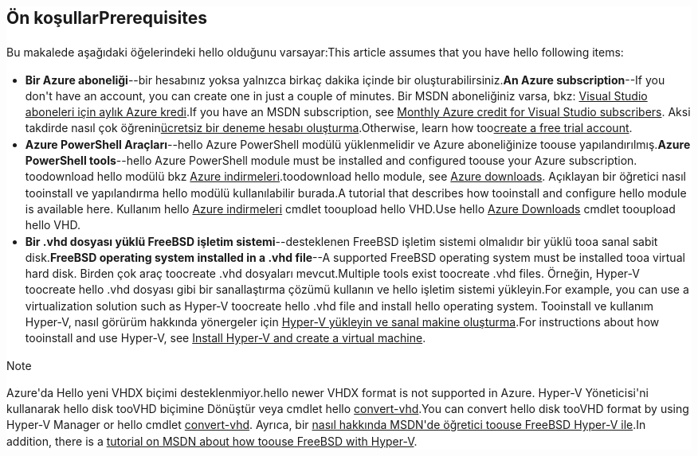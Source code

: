 ## <a name="prerequisites"></a><span data-ttu-id="49917-110">Ön koşullar</span><span class="sxs-lookup"><span data-stu-id="49917-110">Prerequisites</span></span>
<span data-ttu-id="49917-111">Bu makalede aşağıdaki öğelerindeki hello olduğunu varsayar:</span><span class="sxs-lookup"><span data-stu-id="49917-111">This article assumes that you have hello following items:</span></span>

* <span data-ttu-id="49917-112">**Bir Azure aboneliği**--bir hesabınız yoksa yalnızca birkaç dakika içinde bir oluşturabilirsiniz.</span><span class="sxs-lookup"><span data-stu-id="49917-112">**An Azure subscription**--If you don't have an account, you can create one in just a couple of minutes.</span></span> <span data-ttu-id="49917-113">Bir MSDN aboneliğiniz varsa, bkz: [Visual Studio aboneleri için aylık Azure kredi](https://azure.microsoft.com/pricing/member-offers/msdn-benefits-details/).</span><span class="sxs-lookup"><span data-stu-id="49917-113">If you have an MSDN subscription, see [Monthly Azure credit for Visual Studio subscribers](https://azure.microsoft.com/pricing/member-offers/msdn-benefits-details/).</span></span> <span data-ttu-id="49917-114">Aksi takdirde nasıl çok öğrenin[ücretsiz bir deneme hesabı oluşturma](https://azure.microsoft.com/pricing/free-trial/).</span><span class="sxs-lookup"><span data-stu-id="49917-114">Otherwise, learn how too[create a free trial account](https://azure.microsoft.com/pricing/free-trial/).</span></span>  
* <span data-ttu-id="49917-115">**Azure PowerShell Araçları**--hello Azure PowerShell modülü yüklenmelidir ve Azure aboneliğinize toouse yapılandırılmış.</span><span class="sxs-lookup"><span data-stu-id="49917-115">**Azure PowerShell tools**--hello Azure PowerShell module must be installed and configured toouse your Azure subscription.</span></span> <span data-ttu-id="49917-116">toodownload hello modülü bkz [Azure indirmeleri](https://azure.microsoft.com/downloads/).</span><span class="sxs-lookup"><span data-stu-id="49917-116">toodownload hello module, see [Azure downloads](https://azure.microsoft.com/downloads/).</span></span> <span data-ttu-id="49917-117">Açıklayan bir öğretici nasıl tooinstall ve yapılandırma hello modülü kullanılabilir burada.</span><span class="sxs-lookup"><span data-stu-id="49917-117">A tutorial that describes how tooinstall and configure hello module is available here.</span></span> <span data-ttu-id="49917-118">Kullanım hello [Azure indirmeleri](https://azure.microsoft.com/downloads/) cmdlet tooupload hello VHD.</span><span class="sxs-lookup"><span data-stu-id="49917-118">Use hello [Azure Downloads](https://azure.microsoft.com/downloads/) cmdlet tooupload hello VHD.</span></span>
* <span data-ttu-id="49917-119">**Bir .vhd dosyası yüklü FreeBSD işletim sistemi**--desteklenen FreeBSD işletim sistemi olmalıdır bir yüklü tooa sanal sabit disk.</span><span class="sxs-lookup"><span data-stu-id="49917-119">**FreeBSD operating system installed in a .vhd file**--A supported   FreeBSD operating system must be installed tooa virtual hard disk.</span></span> <span data-ttu-id="49917-120">Birden çok araç toocreate .vhd dosyaları mevcut.</span><span class="sxs-lookup"><span data-stu-id="49917-120">Multiple tools exist toocreate .vhd files.</span></span> <span data-ttu-id="49917-121">Örneğin, Hyper-V toocreate hello .vhd dosyası gibi bir sanallaştırma çözümü kullanın ve hello işletim sistemi yükleyin.</span><span class="sxs-lookup"><span data-stu-id="49917-121">For example, you can use a virtualization solution such as Hyper-V toocreate hello .vhd file and install hello operating system.</span></span> <span data-ttu-id="49917-122">Tooinstall ve kullanım Hyper-V, nasıl görürüm hakkında yönergeler için [Hyper-V yükleyin ve sanal makine oluşturma](http://technet.microsoft.com/library/hh846766.aspx).</span><span class="sxs-lookup"><span data-stu-id="49917-122">For instructions about how tooinstall and use Hyper-V, see [Install Hyper-V and create a virtual machine](http://technet.microsoft.com/library/hh846766.aspx).</span></span>

> [!NOTE]
> <span data-ttu-id="49917-123">Azure'da Hello yeni VHDX biçimi desteklenmiyor.</span><span class="sxs-lookup"><span data-stu-id="49917-123">hello newer VHDX format is not supported in Azure.</span></span> <span data-ttu-id="49917-124">Hyper-V Yöneticisi'ni kullanarak hello disk tooVHD biçimine Dönüştür veya cmdlet hello [convert-vhd](https://technet.microsoft.com/library/hh848454.aspx).</span><span class="sxs-lookup"><span data-stu-id="49917-124">You can convert hello disk tooVHD format by using Hyper-V Manager or hello cmdlet [convert-vhd](https://technet.microsoft.com/library/hh848454.aspx).</span></span> <span data-ttu-id="49917-125">Ayrıca, bir [nasıl hakkında MSDN'de öğretici toouse FreeBSD Hyper-V ile](http://blogs.msdn.com/b/kylie/archive/2014/12/25/running-freebsd-on-hyper-v.aspx).</span><span class="sxs-lookup"><span data-stu-id="49917-125">In addition, there is a [tutorial on MSDN about how toouse FreeBSD with Hyper-V](http://blogs.msdn.com/b/kylie/archive/2014/12/25/running-freebsd-on-hyper-v.aspx).</span></span>
>
>
